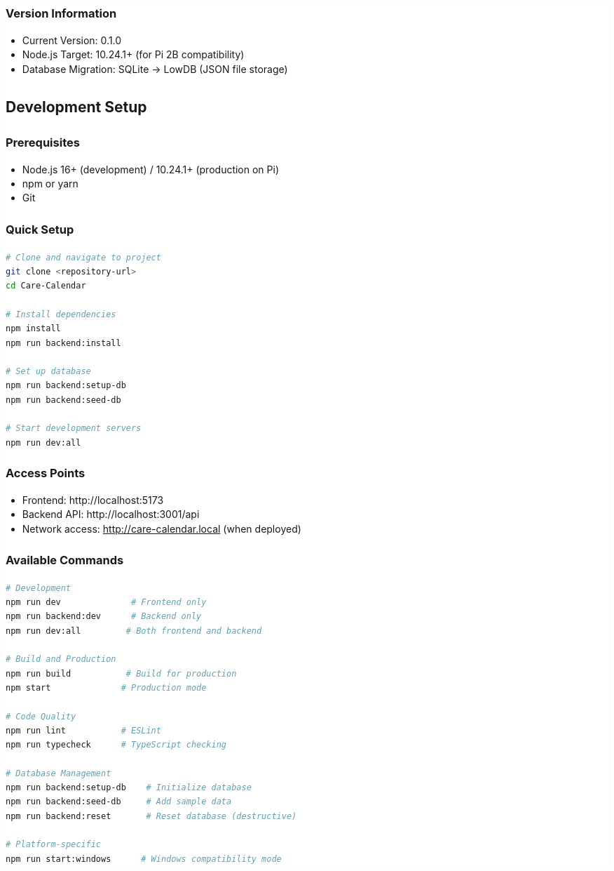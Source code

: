 ### Version Information
- Current Version: 0.1.0
- Node.js Target: 10.24.1+ (for Pi 2B compatibility)
- Database Migration: SQLite → LowDB (JSON file storage)

## Development Setup

### Prerequisites
- Node.js 16+ (development) / 10.24.1+ (production on Pi)
- npm or yarn
- Git

### Quick Setup
```bash
# Clone and navigate to project
git clone <repository-url>
cd Care-Calendar

# Install dependencies
npm install
npm run backend:install

# Set up database
npm run backend:setup-db
npm run backend:seed-db

# Start development servers
npm run dev:all
```

### Access Points
- Frontend: http://localhost:5173
- Backend API: http://localhost:3001/api
- Network access: http://care-calendar.local (when deployed)

### Available Commands
```bash
# Development
npm run dev              # Frontend only
npm run backend:dev      # Backend only
npm run dev:all         # Both frontend and backend

# Build and Production
npm run build           # Build for production
npm start              # Production mode

# Code Quality
npm run lint           # ESLint
npm run typecheck      # TypeScript checking

# Database Management
npm run backend:setup-db    # Initialize database
npm run backend:seed-db     # Add sample data
npm run backend:reset       # Reset database (destructive)

# Platform-specific
npm run start:windows      # Windows compatibility mode
```
